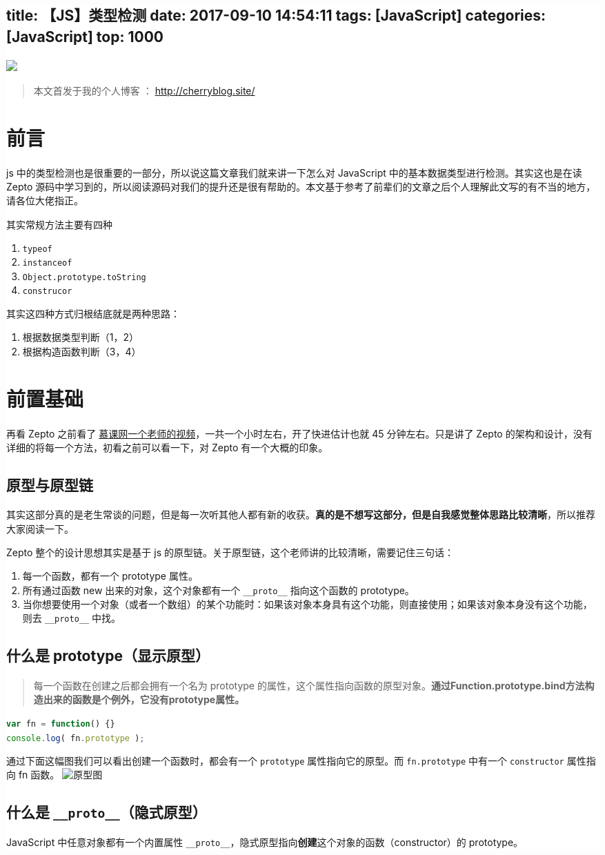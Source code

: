 title: 【JS】类型检测
date: 2017-09-10 14:54:11
tags: [JavaScript] 
categories: [JavaScript]
top: 1000
------------------
![](https://user-gold-cdn.xitu.io/2017/9/10/1873903988fcac89c3115a61c5c60f9b?imageView2/1/w/1200/h/700/q/85/interlace/1&quot)
> 本文首发于我的个人博客 ： http://cherryblog.site/

# 前言
js 中的类型检测也是很重要的一部分，所以说这篇文章我们就来讲一下怎么对 JavaScript 中的基本数据类型进行检测。其实这也是在读 Zepto 源码中学习到的，所以阅读源码对我们的提升还是很有帮助的。本文基于参考了前辈们的文章之后个人理解此文写的有不当的地方，请各位大佬指正。


其实常规方法主要有四种
1. `typeof`
2. `instanceof`
3. `Object.prototype.toString`
4. `construcor`

其实这四种方式归根结底就是两种思路：
1. 根据数据类型判断（1，2）
2. 根据构造函数判断（3，4）

# 前置基础
再看 Zepto 之前看了 [慕课网一个老师的视频](http://www.imooc.com/course/comment/id/745?page=4)，一共一个小时左右，开了快进估计也就 45 分钟左右。只是讲了 Zepto 的架构和设计，没有详细的将每一个方法，初看之前可以看一下，对 Zepto 有一个大概的印象。


## 原型与原型链
其实这部分真的是老生常谈的问题，但是每一次听其他人都有新的收获。**真的是不想写这部分，但是自我感觉整体思路比较清晰**，所以推荐大家阅读一下。

Zepto 整个的设计思想其实是基于 js 的原型链。关于原型链，这个老师讲的比较清晰，需要记住三句话：
1. 每一个函数，都有一个 prototype 属性。
2. 所有通过函数 new 出来的对象，这个对象都有一个 `__proto__` 指向这个函数的 prototype。
3. 当你想要使用一个对象（或者一个数组）的某个功能时：如果该对象本身具有这个功能，则直接使用；如果该对象本身没有这个功能，则去 `__proto__` 中找。 

## 什么是 prototype（显示原型）

> 每一个函数在创建之后都会拥有一个名为 prototype 的属性，这个属性指向函数的原型对象。**通过Function.prototype.bind方法构造出来的函数是个例外，它没有prototype属性。**

```js
var fn = function() {}
console.log( fn.prototype );
```

通过下面这幅图我们可以看出创建一个函数时，都会有一个 `prototype` 属性指向它的原型。而 `fn.prototype` 中有一个 `constructor` 属性指向 fn 函数。
![原型图](https://user-gold-cdn.xitu.io/2017/9/10/957236bdfc7a0ac9843faadf6904a3f5)

## 什么是 `__proto__`（隐式原型）
JavaScript 中任意对象都有一个内置属性 `__proto__`，隐式原型指向**创建**这个对象的函数（constructor）的 prototype。
